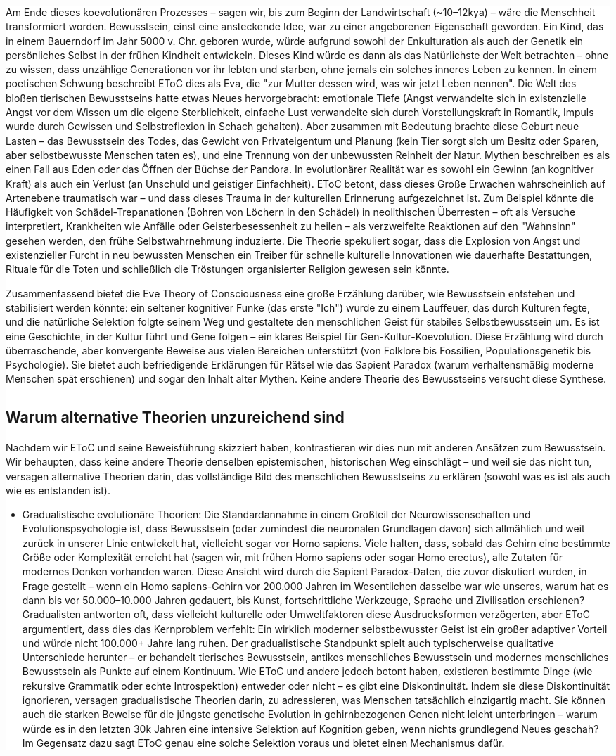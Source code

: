 Am Ende dieses koevolutionären Prozesses – sagen wir, bis zum Beginn der Landwirtschaft (~10–12kya) – wäre die Menschheit transformiert worden. Bewusstsein, einst eine ansteckende Idee, war zu einer angeborenen Eigenschaft geworden. Ein Kind, das in einem Bauerndorf im Jahr 5000 v. Chr. geboren wurde, würde aufgrund sowohl der Enkulturation als auch der Genetik ein persönliches Selbst in der frühen Kindheit entwickeln. Dieses Kind würde es dann als das Natürlichste der Welt betrachten – ohne zu wissen, dass unzählige Generationen vor ihr lebten und starben, ohne jemals ein solches inneres Leben zu kennen. In einem poetischen Schwung beschreibt EToC dies als Eva, die "zur Mutter dessen wird, was wir jetzt Leben nennen". Die Welt des bloßen tierischen Bewusstseins hatte etwas Neues hervorgebracht: emotionale Tiefe (Angst verwandelte sich in existenzielle Angst vor dem Wissen um die eigene Sterblichkeit, einfache Lust verwandelte sich durch Vorstellungskraft in Romantik, Impuls wurde durch Gewissen und Selbstreflexion in Schach gehalten). Aber zusammen mit Bedeutung brachte diese Geburt neue Lasten – das Bewusstsein des Todes, das Gewicht von Privateigentum und Planung (kein Tier sorgt sich um Besitz oder Sparen, aber selbstbewusste Menschen taten es), und eine Trennung von der unbewussten Reinheit der Natur. Mythen beschreiben es als einen Fall aus Eden oder das Öffnen der Büchse der Pandora. In evolutionärer Realität war es sowohl ein Gewinn (an kognitiver Kraft) als auch ein Verlust (an Unschuld und geistiger Einfachheit). EToC betont, dass dieses Große Erwachen wahrscheinlich auf Artenebene traumatisch war – und dass dieses Trauma in der kulturellen Erinnerung aufgezeichnet ist. Zum Beispiel könnte die Häufigkeit von Schädel-Trepanationen (Bohren von Löchern in den Schädel) in neolithischen Überresten – oft als Versuche interpretiert, Krankheiten wie Anfälle oder Geisterbesessenheit zu heilen – als verzweifelte Reaktionen auf den "Wahnsinn" gesehen werden, den frühe Selbstwahrnehmung induzierte. Die Theorie spekuliert sogar, dass die Explosion von Angst und existenzieller Furcht in neu bewussten Menschen ein Treiber für schnelle kulturelle Innovationen wie dauerhafte Bestattungen, Rituale für die Toten und schließlich die Tröstungen organisierter Religion gewesen sein könnte.

Zusammenfassend bietet die Eve Theory of Consciousness eine große Erzählung darüber, wie Bewusstsein entstehen und stabilisiert werden könnte: ein seltener kognitiver Funke (das erste "Ich") wurde zu einem Lauffeuer, das durch Kulturen fegte, und die natürliche Selektion folgte seinem Weg und gestaltete den menschlichen Geist für stabiles Selbstbewusstsein um. Es ist eine Geschichte, in der Kultur führt und Gene folgen – ein klares Beispiel für Gen-Kultur-Koevolution. Diese Erzählung wird durch überraschende, aber konvergente Beweise aus vielen Bereichen unterstützt (von Folklore bis Fossilien, Populationsgenetik bis Psychologie). Sie bietet auch befriedigende Erklärungen für Rätsel wie das Sapient Paradox (warum verhaltensmäßig moderne Menschen spät erschienen) und sogar den Inhalt alter Mythen. Keine andere Theorie des Bewusstseins versucht diese Synthese.

## Warum alternative Theorien unzureichend sind

Nachdem wir EToC und seine Beweisführung skizziert haben, kontrastieren wir dies nun mit anderen Ansätzen zum Bewusstsein. Wir behaupten, dass keine andere Theorie denselben epistemischen, historischen Weg einschlägt – und weil sie das nicht tun, versagen alternative Theorien darin, das vollständige Bild des menschlichen Bewusstseins zu erklären (sowohl was es ist als auch wie es entstanden ist).
- Gradualistische evolutionäre Theorien: Die Standardannahme in einem Großteil der Neurowissenschaften und Evolutionspsychologie ist, dass Bewusstsein (oder zumindest die neuronalen Grundlagen davon) sich allmählich und weit zurück in unserer Linie entwickelt hat, vielleicht sogar vor Homo sapiens. Viele halten, dass, sobald das Gehirn eine bestimmte Größe oder Komplexität erreicht hat (sagen wir, mit frühen Homo sapiens oder sogar Homo erectus), alle Zutaten für modernes Denken vorhanden waren. Diese Ansicht wird durch die Sapient Paradox-Daten, die zuvor diskutiert wurden, in Frage gestellt – wenn ein Homo sapiens-Gehirn vor 200.000 Jahren im Wesentlichen dasselbe war wie unseres, warum hat es dann bis vor 50.000–10.000 Jahren gedauert, bis Kunst, fortschrittliche Werkzeuge, Sprache und Zivilisation erschienen? Gradualisten antworten oft, dass vielleicht kulturelle oder Umweltfaktoren diese Ausdrucksformen verzögerten, aber EToC argumentiert, dass dies das Kernproblem verfehlt: Ein wirklich moderner selbstbewusster Geist ist ein großer adaptiver Vorteil und würde nicht 100.000+ Jahre lang ruhen. Der gradualistische Standpunkt spielt auch typischerweise qualitative Unterschiede herunter – er behandelt tierisches Bewusstsein, antikes menschliches Bewusstsein und modernes menschliches Bewusstsein als Punkte auf einem Kontinuum. Wie EToC und andere jedoch betont haben, existieren bestimmte Dinge (wie rekursive Grammatik oder echte Introspektion) entweder oder nicht – es gibt eine Diskontinuität. Indem sie diese Diskontinuität ignorieren, versagen gradualistische Theorien darin, zu adressieren, was Menschen tatsächlich einzigartig macht. Sie können auch die starken Beweise für die jüngste genetische Evolution in gehirnbezogenen Genen nicht leicht unterbringen – warum würde es in den letzten 30k Jahren eine intensive Selektion auf Kognition geben, wenn nichts grundlegend Neues geschah? Im Gegensatz dazu sagt EToC genau eine solche Selektion voraus und bietet einen Mechanismus dafür.